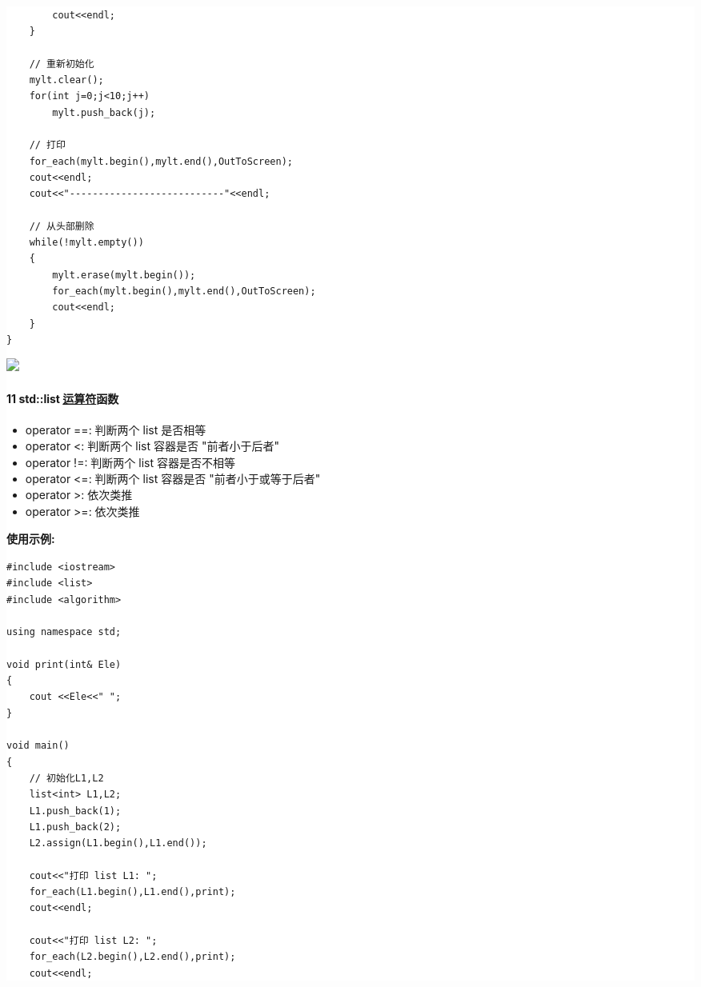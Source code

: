 ```
		cout<<endl;
	}

	// 重新初始化
	mylt.clear();
	for(int j=0;j<10;j++)
		mylt.push_back(j);

	// 打印
	for_each(mylt.begin(),mylt.end(),OutToScreen);
 	cout<<endl;
	cout<<"---------------------------"<<endl;

	// 从头部删除
	while(!mylt.empty())
	{
		mylt.erase(mylt.begin());
		for_each(mylt.begin(),mylt.end(),OutToScreen);
		cout<<endl;
	}
}
```

![](https://img-blog.csdnimg.cn/img_convert/fcb1102181c68dcf5d141a88cd51e9b1.png)

#### 11 std::list [运算符](https://so.csdn.net/so/search?q=%E8%BF%90%E7%AE%97%E7%AC%A6&spm=1001.2101.3001.7020)函数

*   operator ==: 判断两个 list 是否相等
*   operator <: 判断两个 list 容器是否 "前者小于后者"
*   operator !=: 判断两个 list 容器是否不相等
*   operator <=: 判断两个 list 容器是否 "前者小于或等于后者"
*   operator >: 依次类推
*   operator >=: 依次类推

**使用示例:**

```
#include <iostream>
#include <list>
#include <algorithm>

using namespace std;

void print(int& Ele)
{   
	cout <<Ele<<" ";
}

void main()
{
	// 初始化L1,L2
	list<int> L1,L2;
	L1.push_back(1);
	L1.push_back(2);
	L2.assign(L1.begin(),L1.end());

	cout<<"打印 list L1: ";
	for_each(L1.begin(),L1.end(),print);
	cout<<endl;

	cout<<"打印 list L2: ";
 	for_each(L2.begin(),L2.end(),print);
	cout<<endl;
```